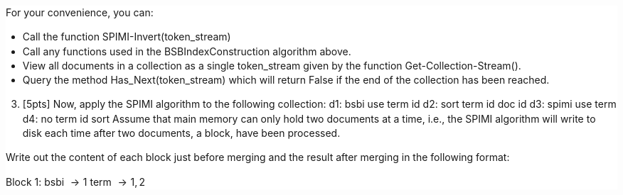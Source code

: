 For your convenience, you can:

- Call the function SPIMI-Invert(token_stream)
- Call any functions used in the BSBIndexConstruction algorithm above.
- View all documents in a collection as a single token_stream given by the function Get-Collection-Stream().
- Query the method Has_Next(token_stream) which will return False if the end of the collection has been reached.

3. [5pts] Now, apply the SPIMI algorithm to the following collection:
d1: bsbi use term id
d2: sort term id doc id
d3: spimi use term
d4: no term id sort
Assume that main memory can only hold two documents at a time, i.e., the SPIMI algorithm will write to disk each time after two documents, a block, have been processed.

Write out the content of each block just before merging and the result after merging in the following format:

Block 1:
bsbi $\rightarrow 1$
term $\rightarrow 1,2$

